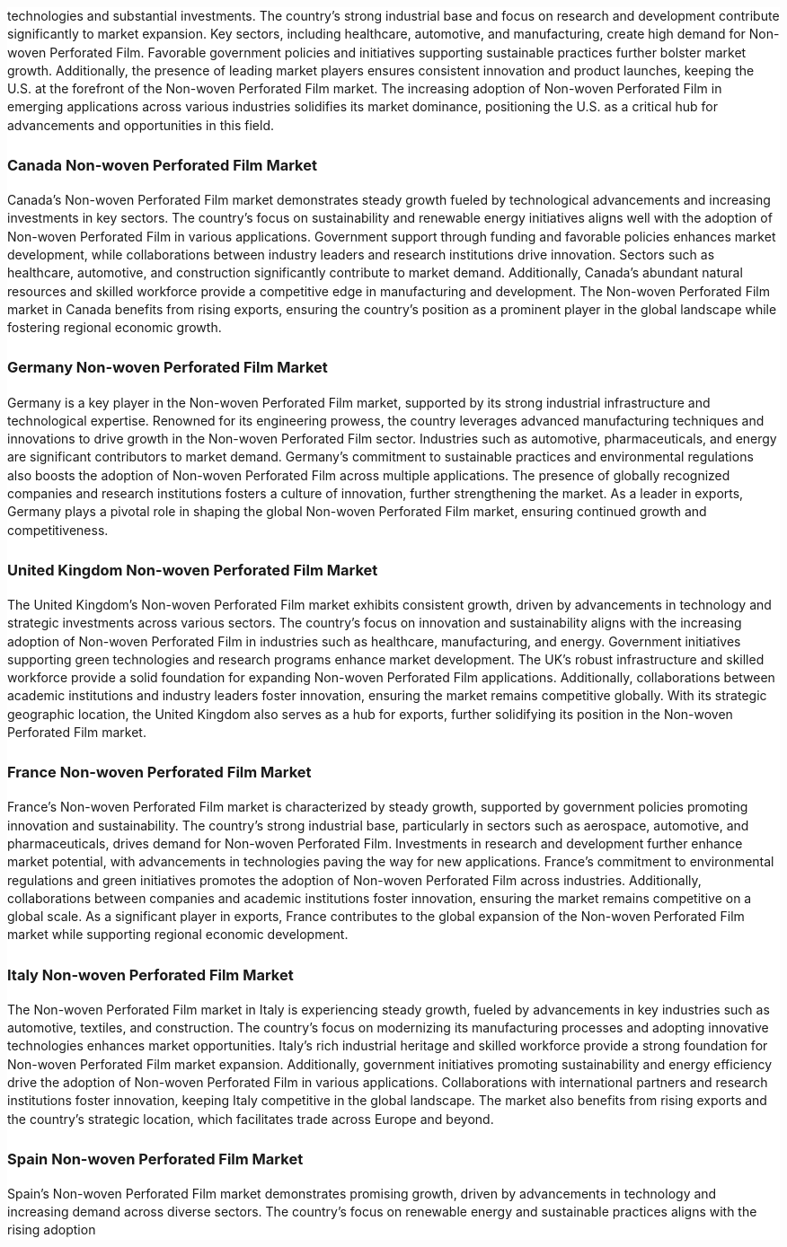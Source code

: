 technologies and substantial investments. The country&rsquo;s strong industrial base and focus on research and development contribute significantly to market expansion. Key sectors, including healthcare, automotive, and manufacturing, create high demand for Non-woven Perforated Film. Favorable government policies and initiatives supporting sustainable practices further bolster market growth. Additionally, the presence of leading market players ensures consistent innovation and product launches, keeping the U.S. at the forefront of the Non-woven Perforated Film market. The increasing adoption of Non-woven Perforated Film in emerging applications across various industries solidifies its market dominance, positioning the U.S. as a critical hub for advancements and opportunities in this field.</p><h3>Canada Non-woven Perforated Film Market</h3><p>Canada&rsquo;s Non-woven Perforated Film market demonstrates steady growth fueled by technological advancements and increasing investments in key sectors. The country&rsquo;s focus on sustainability and renewable energy initiatives aligns well with the adoption of Non-woven Perforated Film in various applications. Government support through funding and favorable policies enhances market development, while collaborations between industry leaders and research institutions drive innovation. Sectors such as healthcare, automotive, and construction significantly contribute to market demand. Additionally, Canada&rsquo;s abundant natural resources and skilled workforce provide a competitive edge in manufacturing and development. The Non-woven Perforated Film market in Canada benefits from rising exports, ensuring the country&rsquo;s position as a prominent player in the global landscape while fostering regional economic growth.</p><h3>Germany Non-woven Perforated Film Market</h3><p>Germany is a key player in the Non-woven Perforated Film market, supported by its strong industrial infrastructure and technological expertise. Renowned for its engineering prowess, the country leverages advanced manufacturing techniques and innovations to drive growth in the Non-woven Perforated Film sector. Industries such as automotive, pharmaceuticals, and energy are significant contributors to market demand. Germany&rsquo;s commitment to sustainable practices and environmental regulations also boosts the adoption of Non-woven Perforated Film across multiple applications. The presence of globally recognized companies and research institutions fosters a culture of innovation, further strengthening the market. As a leader in exports, Germany plays a pivotal role in shaping the global Non-woven Perforated Film market, ensuring continued growth and competitiveness.</p><h3>United Kingdom Non-woven Perforated Film Market</h3><p>The United Kingdom&rsquo;s Non-woven Perforated Film market exhibits consistent growth, driven by advancements in technology and strategic investments across various sectors. The country&rsquo;s focus on innovation and sustainability aligns with the increasing adoption of Non-woven Perforated Film in industries such as healthcare, manufacturing, and energy. Government initiatives supporting green technologies and research programs enhance market development. The UK&rsquo;s robust infrastructure and skilled workforce provide a solid foundation for expanding Non-woven Perforated Film applications. Additionally, collaborations between academic institutions and industry leaders foster innovation, ensuring the market remains competitive globally. With its strategic geographic location, the United Kingdom also serves as a hub for exports, further solidifying its position in the Non-woven Perforated Film market.</p><h3>France Non-woven Perforated Film Market</h3><p>France&rsquo;s Non-woven Perforated Film market is characterized by steady growth, supported by government policies promoting innovation and sustainability. The country&rsquo;s strong industrial base, particularly in sectors such as aerospace, automotive, and pharmaceuticals, drives demand for Non-woven Perforated Film. Investments in research and development further enhance market potential, with advancements in technologies paving the way for new applications. France&rsquo;s commitment to environmental regulations and green initiatives promotes the adoption of Non-woven Perforated Film across industries. Additionally, collaborations between companies and academic institutions foster innovation, ensuring the market remains competitive on a global scale. As a significant player in exports, France contributes to the global expansion of the Non-woven Perforated Film market while supporting regional economic development.</p><h3>Italy Non-woven Perforated Film Market</h3><p>The Non-woven Perforated Film market in Italy is experiencing steady growth, fueled by advancements in key industries such as automotive, textiles, and construction. The country&rsquo;s focus on modernizing its manufacturing processes and adopting innovative technologies enhances market opportunities. Italy&rsquo;s rich industrial heritage and skilled workforce provide a strong foundation for Non-woven Perforated Film market expansion. Additionally, government initiatives promoting sustainability and energy efficiency drive the adoption of Non-woven Perforated Film in various applications. Collaborations with international partners and research institutions foster innovation, keeping Italy competitive in the global landscape. The market also benefits from rising exports and the country&rsquo;s strategic location, which facilitates trade across Europe and beyond.</p><h3>Spain Non-woven Perforated Film Market</h3><p>Spain&rsquo;s Non-woven Perforated Film market demonstrates promising growth, driven by advancements in technology and increasing demand across diverse sectors. The country&rsquo;s focus on renewable energy and sustainable practices aligns with the rising adoption